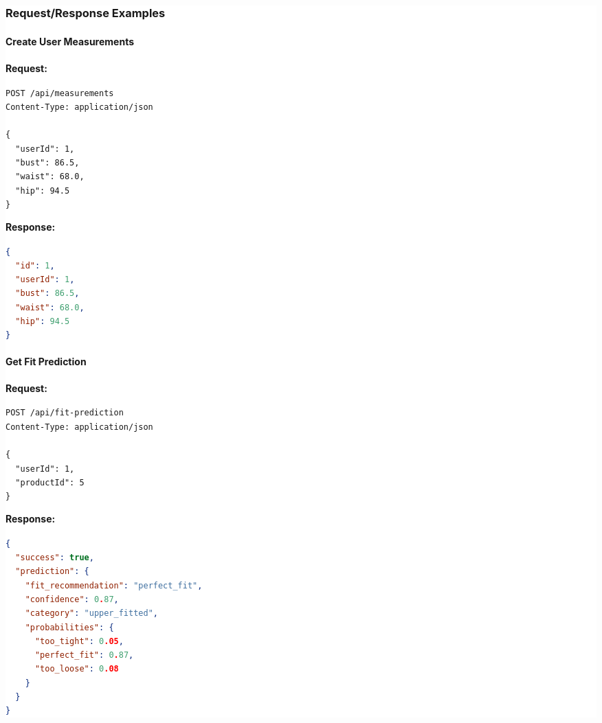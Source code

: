 ### Request/Response Examples

#### Create User Measurements

**Request:**
```http
POST /api/measurements
Content-Type: application/json

{
  "userId": 1,
  "bust": 86.5,
  "waist": 68.0,
  "hip": 94.5
}
```

**Response:**
```json
{
  "id": 1,
  "userId": 1,
  "bust": 86.5,
  "waist": 68.0,
  "hip": 94.5
}
```

#### Get Fit Prediction

**Request:**
```http
POST /api/fit-prediction
Content-Type: application/json

{
  "userId": 1,
  "productId": 5
}
```

**Response:**
```json
{
  "success": true,
  "prediction": {
    "fit_recommendation": "perfect_fit",
    "confidence": 0.87,
    "category": "upper_fitted",
    "probabilities": {
      "too_tight": 0.05,
      "perfect_fit": 0.87,
      "too_loose": 0.08
    }
  }
}
```
